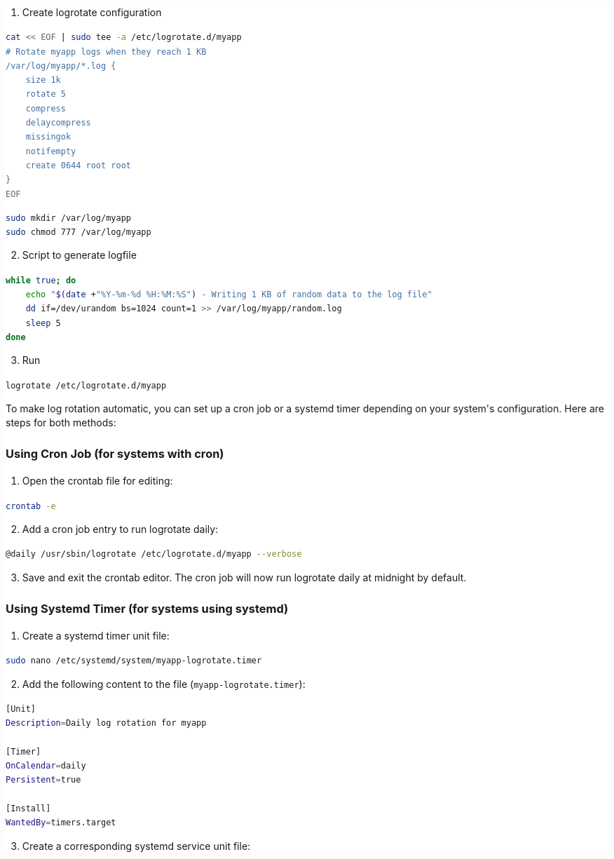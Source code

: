 1. Create logrotate configuration
```bash
cat << EOF | sudo tee -a /etc/logrotate.d/myapp
# Rotate myapp logs when they reach 1 KB
/var/log/myapp/*.log {
    size 1k
    rotate 5
    compress
    delaycompress
    missingok
    notifempty
    create 0644 root root
}
EOF
```
```bash
sudo mkdir /var/log/myapp
sudo chmod 777 /var/log/myapp
```
2. Script to generate logfile
```bash
while true; do
    echo "$(date +"%Y-%m-%d %H:%M:%S") - Writing 1 KB of random data to the log file"
    dd if=/dev/urandom bs=1024 count=1 >> /var/log/myapp/random.log
    sleep 5
done
```

3. Run
```bash
logrotate /etc/logrotate.d/myapp
```

To make log rotation automatic, you can set up a cron job or a systemd timer depending on your system's configuration. Here are steps for both methods:
### Using Cron Job (for systems with cron)
1. Open the crontab file for editing:
```bash
crontab -e
```
2. Add a cron job entry to run logrotate daily:
```bash
@daily /usr/sbin/logrotate /etc/logrotate.d/myapp --verbose
```
3. Save and exit the crontab editor. The cron job will now run logrotate daily at midnight by default.
### Using Systemd Timer (for systems using systemd)
1. Create a systemd timer unit file:
```bash
sudo nano /etc/systemd/system/myapp-logrotate.timer
```
2. Add the following content to the file (`myapp-logrotate.timer`):
```bash
[Unit]
Description=Daily log rotation for myapp

[Timer]
OnCalendar=daily
Persistent=true

[Install]
WantedBy=timers.target

```
3. Create a corresponding systemd service unit file:
```bash
```